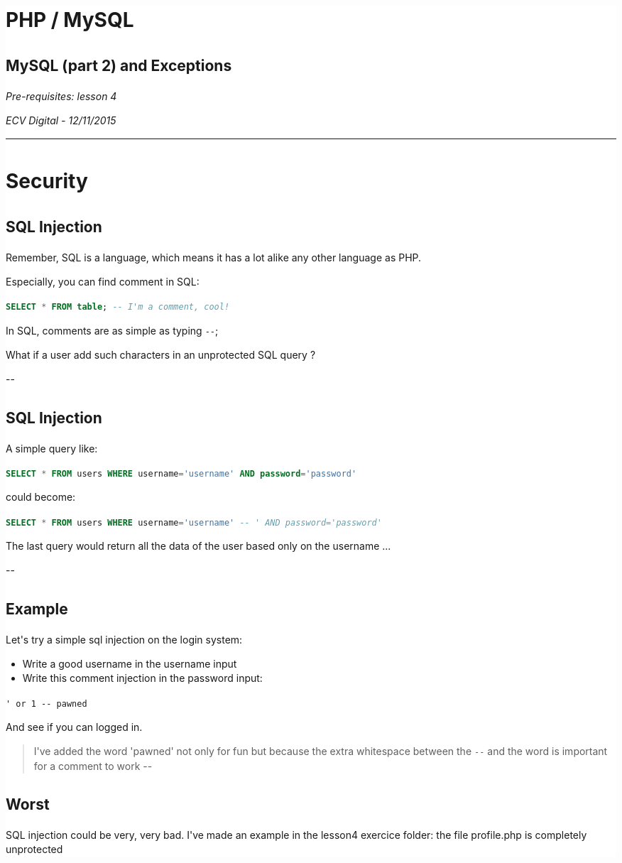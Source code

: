 # PHP / MySQL
## MySQL (part 2) and Exceptions

*Pre-requisites: lesson 4*

*ECV Digital - 12/11/2015*

---
# Security
## SQL Injection

Remember, SQL is a language, which means it has a lot alike any other language as PHP.

Especially, you  can find comment in SQL:
```sql
SELECT * FROM table; -- I'm a comment, cool!
```
In SQL, comments are as simple as typing `--`;

What if a user add such characters in an unprotected SQL query ?

--
## SQL Injection 
A simple query like:
```sql
SELECT * FROM users WHERE username='username' AND password='password'
```
could become:
```sql
SELECT * FROM users WHERE username='username' -- ' AND password='password'
```
The last query would return all the data of the user based only on the username ...

--
## Example
Let's try a simple sql injection on the login system:
- Write a good username in the username input
- Write this comment injection in the password input: 
```
' or 1 -- pawned
```
And see if you can logged in.

> I've added the word 'pawned' not only for fun but because the extra whitespace between the `--` and the word is important for a comment to work
--
## Worst
SQL injection could be very, very bad.
I've made an example in the lesson4 exercice folder: the file profile.php is completely unprotected

